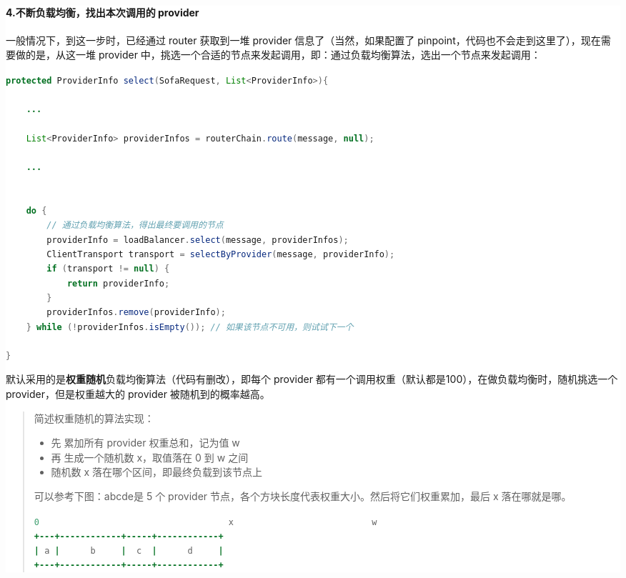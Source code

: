 




#### 4.不断负载均衡，找出本次调用的 provider

一般情况下，到这一步时，已经通过 router 获取到一堆 provider 信息了（当然，如果配置了 pinpoint，代码也不会走到这里了），现在需要做的是，从这一堆 provider 中，挑选一个合适的节点来发起调用，即：通过负载均衡算法，选出一个节点来发起调用：

```java
protected ProviderInfo select(SofaRequest, List<ProviderInfo>){
    
    ...
    
    List<ProviderInfo> providerInfos = routerChain.route(message, null);

    ...
  
    
    do {
        // 通过负载均衡算法，得出最终要调用的节点
        providerInfo = loadBalancer.select(message, providerInfos);
        ClientTransport transport = selectByProvider(message, providerInfo);
        if (transport != null) {
            return providerInfo;
        }
        providerInfos.remove(providerInfo);
    } while (!providerInfos.isEmpty()); // 如果该节点不可用，则试试下一个
  
}

```

默认采用的是**权重随机**负载均衡算法（代码有删改），即每个 provider 都有一个调用权重（默认都是100），在做负载均衡时，随机挑选一个 provider，但是权重越大的 provider 被随机到的概率越高。

> 简述权重随机的算法实现：
>
> - 先 累加所有 provider 权重总和，记为值 w
> - 再 生成一个随机数 x，取值落在 0 到 w 之间
> - 随机数 x 落在哪个区间，即最终负载到该节点上
>
> 可以参考下图：abcde是 5 个 provider 节点，各个方块长度代表权重大小。然后将它们权重累加，最后 x 落在哪就是哪。
>
> ```ruby
> 0										x						   	w
> +---+------------+-----+------------+
> | a |      b     |  c  |      d     |
> +---+------------+-----+------------+
> ```






